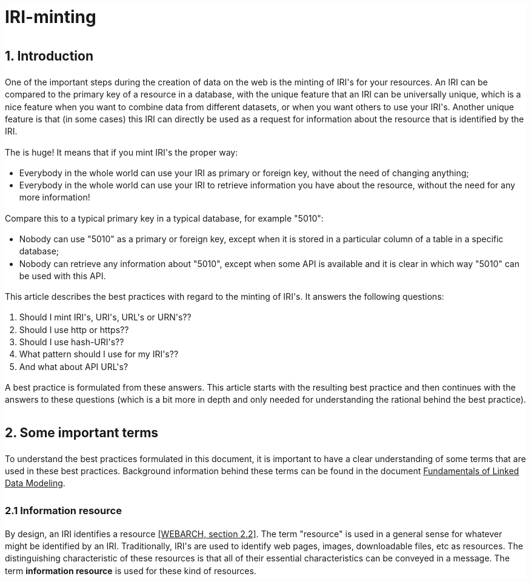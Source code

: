 # IRI-minting

## 1. Introduction
One of the important steps during the creation of data on the web is the minting of IRI's for your resources. An IRI can be compared to the primary key of a resource in a database, with the unique feature that an IRI can be universally unique, which is a nice feature when you want to combine data from different datasets, or when you want others to use your IRI's. Another unique feature is that (in some cases) this IRI can directly be used as a request for information about the resource that is identified by the IRI.

The is huge! It means that if you mint IRI's the proper way:

- Everybody in the whole world can use your IRI as primary or foreign key, without the need of changing anything;
- Everybody in the whole world can use your IRI to retrieve information you have about the resource, without the need for any more information!

Compare this to a typical primary key in a typical database, for example "5010":

- Nobody can use "5010" as a primary or foreign key, except when it is stored in a particular column of a table in a specific database;
- Nobody can retrieve any information about "5010", except when some API is available and it is clear in which way "5010" can be used with this API.

This article describes the best practices with regard to the minting of IRI's. It answers the following questions:

1. Should I mint IRI's, URI's, URL's or URN's??
2. Should I use http or https??
3. Should I use hash-URI's??
4. What pattern should I use for my IRI's??
5. And what about API URL's?

A best practice is formulated from these answers. This article starts with the resulting best practice and then continues with the answers to these questions (which is a bit more in depth and only needed for understanding the rational behind the best practice).

## 2. Some important terms

To understand the best practices formulated in this document, it is important to have a clear understanding of some terms that are used in these best practices. Background information behind these terms can be found in the document [Fundamentals of Linked Data Modeling](https://bp4mc2.org/modeling).

### 2.1 Information resource

By design, an IRI identifies a resource [[WEBARCH, section 2.2]](https://www.w3.org/TR/webarch/#id-resources). The term "resource" is used in a general sense for whatever might be identified by an IRI. Traditionally, IRI's are used to identify web pages, images, downloadable files, etc as resources. The distinguishing characteristic of these resources is that all of their essential characteristics can be conveyed in a message. The term **information resource** is used for these kind of resources.
